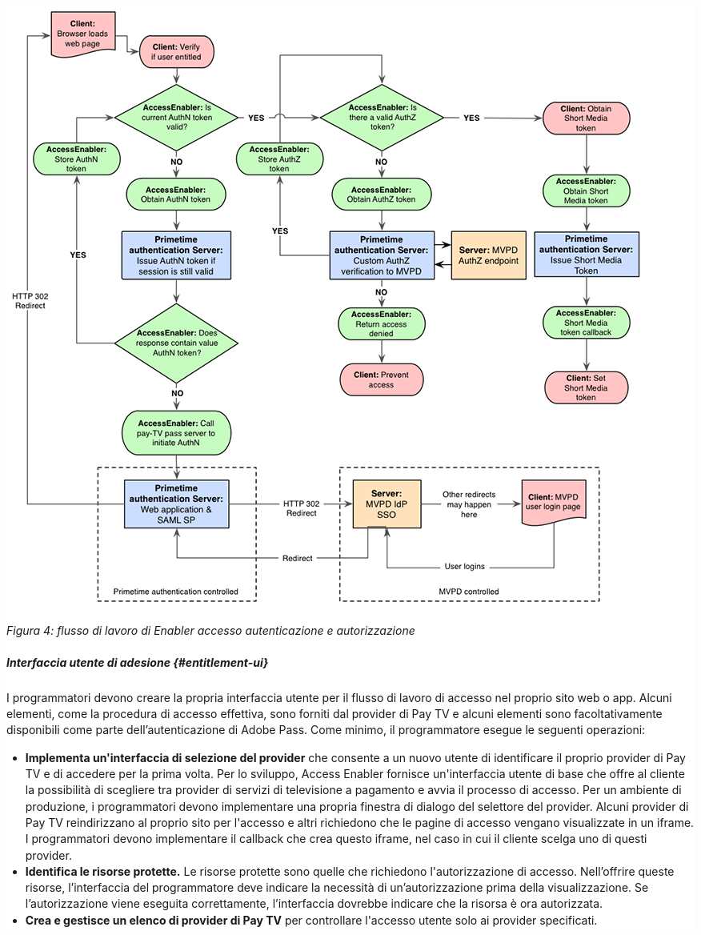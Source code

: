 ![](assets/authn-authz-entitlmnt-flow.png)


*Figura 4: flusso di lavoro di Enabler accesso autenticazione e autorizzazione*

##### Interfaccia utente di adesione {#entitlement-ui}

I programmatori devono creare la propria interfaccia utente per il flusso di lavoro di accesso nel proprio sito web o app. Alcuni elementi, come la procedura di accesso effettiva, sono forniti dal provider di Pay TV e alcuni elementi sono facoltativamente disponibili come parte dell’autenticazione di Adobe Pass. Come minimo, il programmatore esegue le seguenti operazioni:

* **Implementa un&#39;interfaccia di selezione del provider** che consente a un nuovo utente di identificare il proprio provider di Pay TV e di accedere per la prima volta. Per lo sviluppo, Access Enabler fornisce un&#39;interfaccia utente di base che offre al cliente la possibilità di scegliere tra provider di servizi di televisione a pagamento e avvia il processo di accesso. Per un ambiente di produzione, i programmatori devono implementare una propria finestra di dialogo del selettore del provider. Alcuni provider di Pay TV reindirizzano al proprio sito per l&#39;accesso e altri richiedono che le pagine di accesso vengano visualizzate in un iframe. I programmatori devono implementare il callback che crea questo iframe, nel caso in cui il cliente scelga uno di questi provider.
* **Identifica le risorse protette.** Le risorse protette sono quelle che richiedono l&#39;autorizzazione di accesso. Nell’offrire queste risorse, l’interfaccia del programmatore deve indicare la necessità di un’autorizzazione prima della visualizzazione. Se l’autorizzazione viene eseguita correttamente, l’interfaccia dovrebbe indicare che la risorsa è ora autorizzata.
* **Crea e gestisce un elenco di provider di Pay TV** per controllare l&#39;accesso utente solo ai provider specificati.